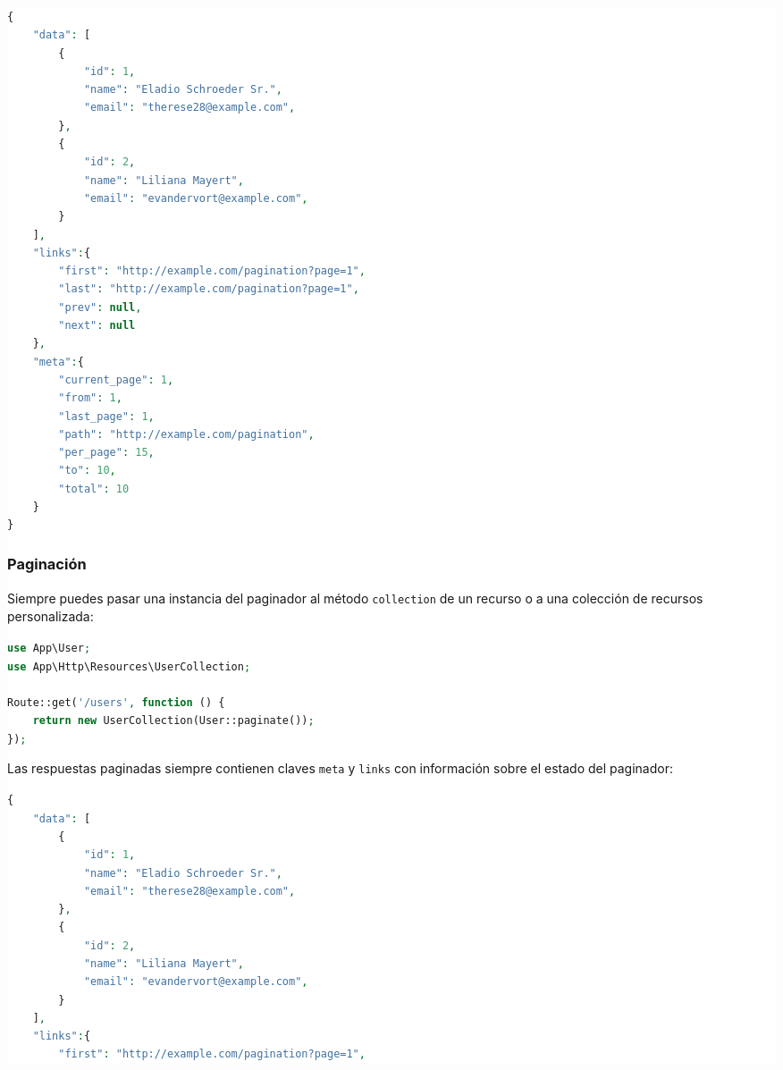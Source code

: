 ```php
{
    "data": [
        {
            "id": 1,
            "name": "Eladio Schroeder Sr.",
            "email": "therese28@example.com",
        },
        {
            "id": 2,
            "name": "Liliana Mayert",
            "email": "evandervort@example.com",
        }
    ],
    "links":{
        "first": "http://example.com/pagination?page=1",
        "last": "http://example.com/pagination?page=1",
        "prev": null,
        "next": null
    },
    "meta":{
        "current_page": 1,
        "from": 1,
        "last_page": 1,
        "path": "http://example.com/pagination",
        "per_page": 15,
        "to": 10,
        "total": 10
    }
}
```

<a name="pagination"></a>
### Paginación

Siempre puedes pasar una instancia del paginador al método `collection` de un recurso o a una colección de recursos personalizada:

```php
use App\User;
use App\Http\Resources\UserCollection;

Route::get('/users', function () {
    return new UserCollection(User::paginate());
});
```

Las respuestas paginadas siempre contienen claves `meta` y `links` con información sobre el estado del paginador:

```php
{
    "data": [
        {
            "id": 1,
            "name": "Eladio Schroeder Sr.",
            "email": "therese28@example.com",
        },
        {
            "id": 2,
            "name": "Liliana Mayert",
            "email": "evandervort@example.com",
        }
    ],
    "links":{
        "first": "http://example.com/pagination?page=1",
```